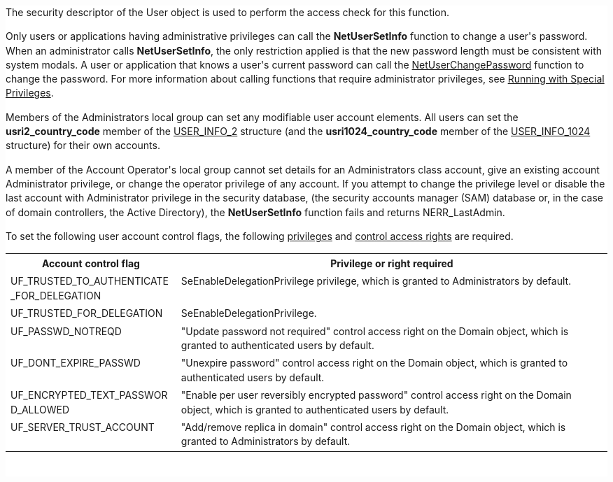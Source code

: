 The security descriptor of the User object is used to perform the access check for this function.

Only users or applications having administrative privileges can call the 
<b>NetUserSetInfo</b> function to change a user's password. When an administrator calls 
<b>NetUserSetInfo</b>, the only restriction applied is that the new password length must be consistent with system modals. A user or application that knows a user's current password can call the 
<a href="https://docs.microsoft.com/windows/desktop/api/lmaccess/nf-lmaccess-netuserchangepassword">NetUserChangePassword</a> function to change the password. For more information about calling functions that require administrator privileges, see <a href="https://docs.microsoft.com/windows/desktop/SecBP/running-with-special-privileges">Running with Special Privileges</a>.

Members of the Administrators local group can set any modifiable user account elements. All users can set the <b>usri2_country_code</b> member of the 
<a href="https://docs.microsoft.com/windows/desktop/api/lmaccess/ns-lmaccess-user_info_2">USER_INFO_2</a> structure (and the <b>usri1024_country_code</b> member of the 
<a href="https://docs.microsoft.com/windows/desktop/api/lmaccess/ns-lmaccess-user_info_1024">USER_INFO_1024</a> structure) for their own accounts.

A member of the Account Operator's local group cannot set details for an Administrators class account, give an existing account Administrator privilege, or change the operator privilege of any account. If you attempt to change the privilege level or disable the last account with Administrator privilege in the security database, (the security accounts manager (SAM) database or, in the case of domain controllers, the Active Directory), the 
<b>NetUserSetInfo</b> function fails and returns NERR_LastAdmin.

To set the following user account control flags, the following <a href="https://docs.microsoft.com/windows/desktop/SecAuthZ/privileges">privileges</a> and <a href="https://docs.microsoft.com/windows/desktop/AD/control-access-rights">control access rights</a> are required.

<table>
<tr>
<th>Account control flag</th>
<th>Privilege or right required</th>
</tr>
<tr>
<td>UF_TRUSTED_TO_AUTHENTICATE_FOR_DELEGATION</td>
<td>SeEnableDelegationPrivilege privilege, which is granted to Administrators by default. </td>
</tr>
<tr>
<td>UF_TRUSTED_FOR_DELEGATION</td>
<td>SeEnableDelegationPrivilege.</td>
</tr>
<tr>
<td>UF_PASSWD_NOTREQD</td>
<td>"Update password not required" control access right on the Domain object, which is granted to authenticated users by default.</td>
</tr>
<tr>
<td>UF_DONT_EXPIRE_PASSWD</td>
<td>"Unexpire password" control access right on the Domain object, which is granted to authenticated users by default.</td>
</tr>
<tr>
<td>UF_ENCRYPTED_TEXT_PASSWORD_ALLOWED</td>
<td>"Enable per user reversibly encrypted password" control access right on the Domain object, which is granted to authenticated users by default.</td>
</tr>
<tr>
<td>UF_SERVER_TRUST_ACCOUNT</td>
<td>"Add/remove replica in domain" control access right on the Domain object, which is granted to Administrators by default.</td>
</tr>
</table>
 